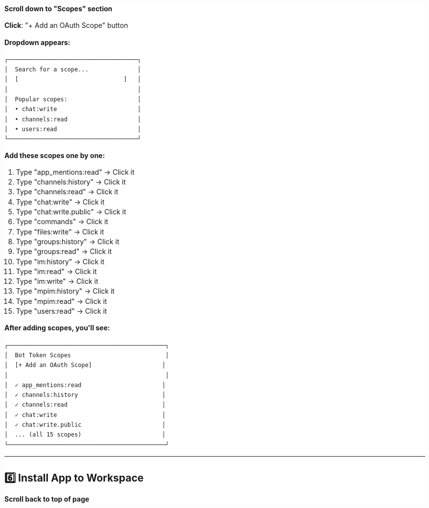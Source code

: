 **Scroll down to "Scopes" section**

**Click**: "+ Add an OAuth Scope" button

**Dropdown appears:**
```
┌─────────────────────────────────────┐
│  Search for a scope...              │
│  [                              ]   │
│                                     │
│  Popular scopes:                    │
│  • chat:write                       │
│  • channels:read                    │
│  • users:read                       │
└─────────────────────────────────────┘
```

**Add these scopes one by one:**
1. Type "app_mentions:read" → Click it
2. Type "channels:history" → Click it
3. Type "channels:read" → Click it
4. Type "chat:write" → Click it
5. Type "chat:write.public" → Click it
6. Type "commands" → Click it
7. Type "files:write" → Click it
8. Type "groups:history" → Click it
9. Type "groups:read" → Click it
10. Type "im:history" → Click it
11. Type "im:read" → Click it
12. Type "im:write" → Click it
13. Type "mpim:history" → Click it
14. Type "mpim:read" → Click it
15. Type "users:read" → Click it

**After adding scopes, you'll see:**
```
┌─────────────────────────────────────────────┐
│  Bot Token Scopes                           │
│  [+ Add an OAuth Scope]                    │
│                                             │
│  ✓ app_mentions:read                       │
│  ✓ channels:history                        │
│  ✓ channels:read                           │
│  ✓ chat:write                              │
│  ✓ chat:write.public                       │
│  ... (all 15 scopes)                       │
└─────────────────────────────────────────────┘
```

---

## 6️⃣ Install App to Workspace

**Scroll back to top of page**
